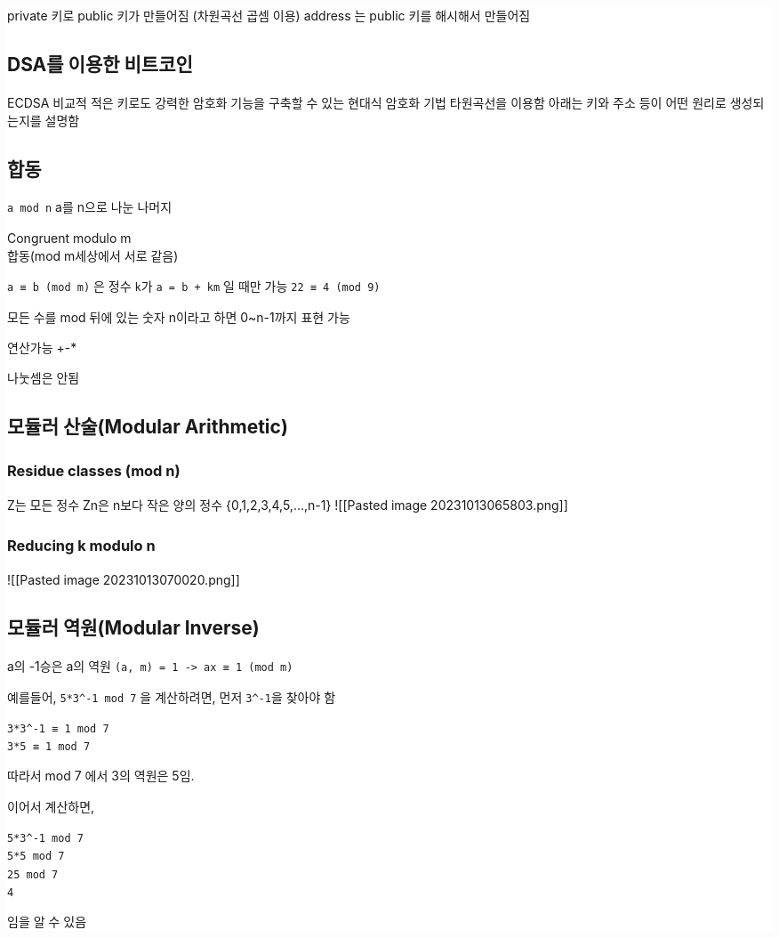 private 키로 public 키가 만들어짐 (차원곡선 곱셈 이용)
address 는 public 키를 해시해서 만들어짐

## DSA를 이용한 비트코인
ECDSA
비교적 적은 키로도 강력한 암호화 기능을 구축할 수 있는 현대식 암호화 기법
타원곡선을 이용함
아래는 키와 주소 등이 어떤 원리로 생성되는지를 설명함

## 합동

`a mod n`
a를 n으로 나눈 나머지

Congruent modulo m  
합동(mod m세상에서 서로 같음)

`a ≡ b (mod m)` 은 정수 `k`가 `a = b + km` 일 때만 가능
`22 ≡ 4 (mod 9)`

모든 수를 mod 뒤에 있는 숫자 n이라고 하면 0~n-1까지 표현 가능

연산가능 +-*

나눗셈은 안됨

## 모듈러 산술(Modular Arithmetic)
### Residue classes (mod n)
Z는 모든 정수
Zn은 n보다 작은 양의 정수 {0,1,2,3,4,5,...,n-1}
![[Pasted image 20231013065803.png]]

### Reducing k modulo n
![[Pasted image 20231013070020.png]]


## 모듈러 역원(Modular Inverse)
a의 -1승은 a의 역원
`(a, m) = 1 -> ax ≡ 1 (mod m)`

예를들어, `5*3^-1 mod 7` 을 계산하려면, 먼저 `3^-1`을 찾아야 함
```
3*3^-1 ≡ 1 mod 7
3*5 ≡ 1 mod 7
```
따라서 mod 7 에서 3의 역원은 5임.

이어서 계산하면,
```
5*3^-1 mod 7
5*5 mod 7
25 mod 7
4
```
임을 알 수 있음
